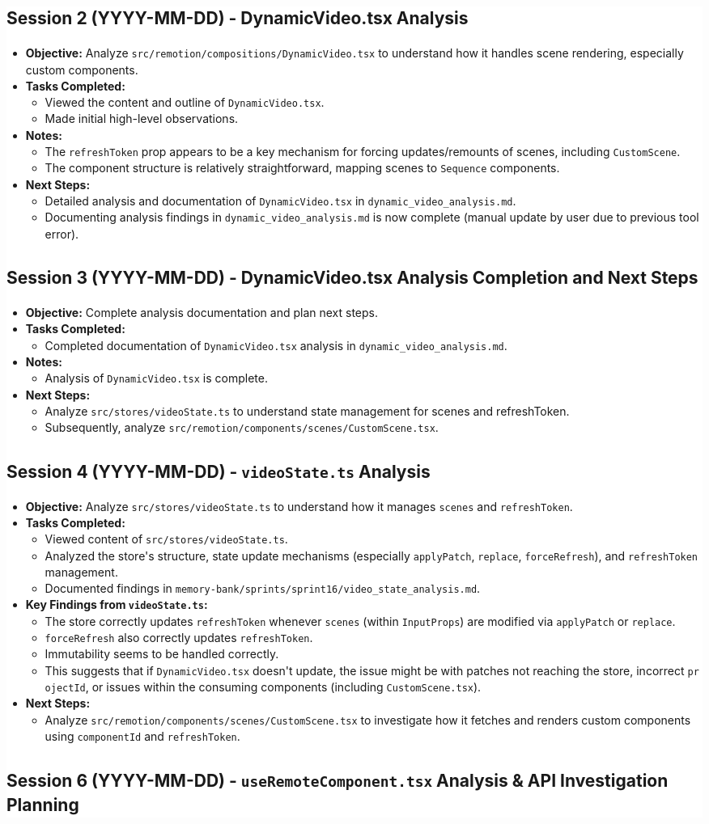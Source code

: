## Session 2 (YYYY-MM-DD) - DynamicVideo.tsx Analysis

- **Objective:** Analyze `src/remotion/compositions/DynamicVideo.tsx` to understand how it handles scene rendering, especially custom components.
- **Tasks Completed:**
    - Viewed the content and outline of `DynamicVideo.tsx`.
    - Made initial high-level observations.
- **Notes:**
    - The `refreshToken` prop appears to be a key mechanism for forcing updates/remounts of scenes, including `CustomScene`.
    - The component structure is relatively straightforward, mapping scenes to `Sequence` components.
- **Next Steps:**
    - Detailed analysis and documentation of `DynamicVideo.tsx` in `dynamic_video_analysis.md`.
    - Documenting analysis findings in `dynamic_video_analysis.md` is now complete (manual update by user due to previous tool error).

## Session 3 (YYYY-MM-DD) - DynamicVideo.tsx Analysis Completion and Next Steps

- **Objective:** Complete analysis documentation and plan next steps.
- **Tasks Completed:**
    - Completed documentation of `DynamicVideo.tsx` analysis in `dynamic_video_analysis.md`.
- **Notes:**
    - Analysis of `DynamicVideo.tsx` is complete.
- **Next Steps:**
    - Analyze `src/stores/videoState.ts` to understand state management for scenes and refreshToken.
    - Subsequently, analyze `src/remotion/components/scenes/CustomScene.tsx`.

## Session 4 (YYYY-MM-DD) - `videoState.ts` Analysis

- **Objective:** Analyze `src/stores/videoState.ts` to understand how it manages `scenes` and `refreshToken`.
- **Tasks Completed:**
    - Viewed content of `src/stores/videoState.ts`.
    - Analyzed the store's structure, state update mechanisms (especially `applyPatch`, `replace`, `forceRefresh`), and `refreshToken` management.
    - Documented findings in `memory-bank/sprints/sprint16/video_state_analysis.md`.
- **Key Findings from `videoState.ts`:**
    - The store correctly updates `refreshToken` whenever `scenes` (within `InputProps`) are modified via `applyPatch` or `replace`.
    - `forceRefresh` also correctly updates `refreshToken`.
    - Immutability seems to be handled correctly.
    - This suggests that if `DynamicVideo.tsx` doesn't update, the issue might be with patches not reaching the store, incorrect `projectId`, or issues within the consuming components (including `CustomScene.tsx`).
- **Next Steps:**
    - Analyze `src/remotion/components/scenes/CustomScene.tsx` to investigate how it fetches and renders custom components using `componentId` and `refreshToken`.

## Session 6 (YYYY-MM-DD) - `useRemoteComponent.tsx` Analysis & API Investigation Planning
